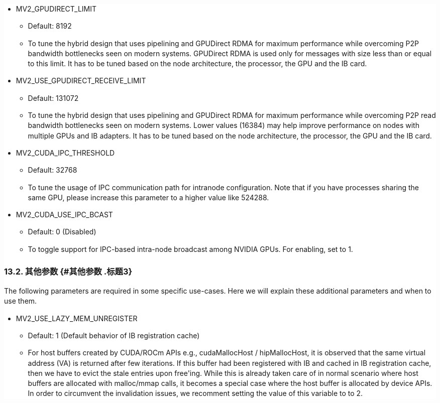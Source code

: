 -   MV2_GPUDIRECT_LIMIT

    -   Default: 8192

    -   To tune the hybrid design that uses pipelining and GPUDirect
        RDMA for maximum performance while overcoming P2P bandwidth
        bottlenecks seen on modern systems. GPUDirect RDMA is used only
        for messages with size less than or equal to this limit. It has
        to be tuned based on the node architecture, the processor, the
        GPU and the IB card.

-   MV2_USE_GPUDIRECT_RECEIVE_LIMIT

    -   Default: 131072

    -   To tune the hybrid design that uses pipelining and GPUDirect
        RDMA for maximum performance while overcoming P2P read bandwidth
        bottlenecks seen on modern systems. Lower values (16384) may
        help improve performance on nodes with multiple GPUs and IB
        adapters. It has to be tuned based on the node architecture, the
        processor, the GPU and the IB card.

-   MV2_CUDA_IPC_THRESHOLD

    -   Default: 32768

    -   To tune the usage of IPC communication path for intranode
        configuration. Note that if you have processes sharing the same
        GPU, please increase this parameter to a higher value like
        524288.

-   MV2_CUDA_USE_IPC_BCAST

    -   Default: 0 (Disabled)

    -   To toggle support for IPC-based intra-node broadcast among
        NVIDIA GPUs. For enabling, set to 1.

### 13.2. 其他参数 {#其他参数 .标题3}

The following parameters are required in some specific use-cases. Here
we will explain these additional parameters and when to use them.

-   MV2_USE_LAZY_MEM_UNREGISTER

    -   Default: 1 (Default behavior of IB registration cache)

    -   For host buffers created by CUDA/ROCm APIs e.g., cudaMallocHost
        / hipMallocHost, it is observed that the same virtual address
        (VA) is returned after few iterations. If this buffer had been
        registered with IB and cached in IB registration cache, then we
        have to evict the stale entries upon free'ing. While this is
        already taken care of in normal scenario where host buffers are
        allocated with malloc/mmap calls, it becomes a special case
        where the host buffer is allocated by device APIs. In order to
        circumvent the invalidation issues, we recomment setting the
        value of this variable to to 2.
